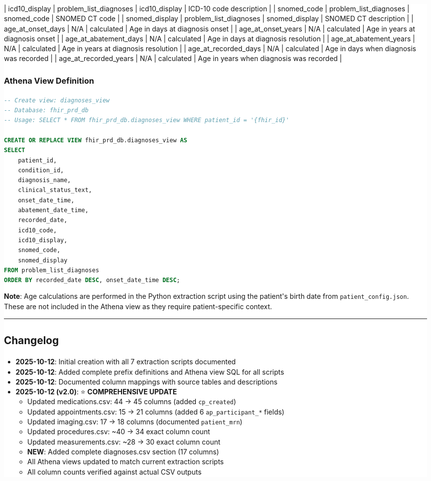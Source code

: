 | icd10_display | problem_list_diagnoses | icd10_display | ICD-10 code description |
| snomed_code | problem_list_diagnoses | snomed_code | SNOMED CT code |
| snomed_display | problem_list_diagnoses | snomed_display | SNOMED CT description |
| age_at_onset_days | N/A | calculated | Age in days at diagnosis onset |
| age_at_onset_years | N/A | calculated | Age in years at diagnosis onset |
| age_at_abatement_days | N/A | calculated | Age in days at diagnosis resolution |
| age_at_abatement_years | N/A | calculated | Age in years at diagnosis resolution |
| age_at_recorded_days | N/A | calculated | Age in days when diagnosis was recorded |
| age_at_recorded_years | N/A | calculated | Age in years when diagnosis was recorded |

### Athena View Definition

```sql
-- Create view: diagnoses_view
-- Database: fhir_prd_db
-- Usage: SELECT * FROM fhir_prd_db.diagnoses_view WHERE patient_id = '{fhir_id}'

CREATE OR REPLACE VIEW fhir_prd_db.diagnoses_view AS
SELECT 
    patient_id,
    condition_id,
    diagnosis_name,
    clinical_status_text,
    onset_date_time,
    abatement_date_time,
    recorded_date,
    icd10_code,
    icd10_display,
    snomed_code,
    snomed_display
FROM problem_list_diagnoses
ORDER BY recorded_date DESC, onset_date_time DESC;
```

**Note**: Age calculations are performed in the Python extraction script using the patient's birth date from `patient_config.json`. These are not included in the Athena view as they require patient-specific context.

---

## Changelog

- **2025-10-12**: Initial creation with all 7 extraction scripts documented
- **2025-10-12**: Added complete prefix definitions and Athena view SQL for all scripts
- **2025-10-12**: Documented column mappings with source tables and descriptions
- **2025-10-12 (v2.0)**: ⭐ **COMPREHENSIVE UPDATE**
  - Updated medications.csv: 44 → 45 columns (added `cp_created`)
  - Updated appointments.csv: 15 → 21 columns (added 6 `ap_participant_*` fields)
  - Updated imaging.csv: 17 → 18 columns (documented `patient_mrn`)
  - Updated procedures.csv: ~40 → 34 exact column count
  - Updated measurements.csv: ~28 → 30 exact column count
  - **NEW**: Added complete diagnoses.csv section (17 columns)
  - All Athena views updated to match current extraction scripts
  - All column counts verified against actual CSV outputs
